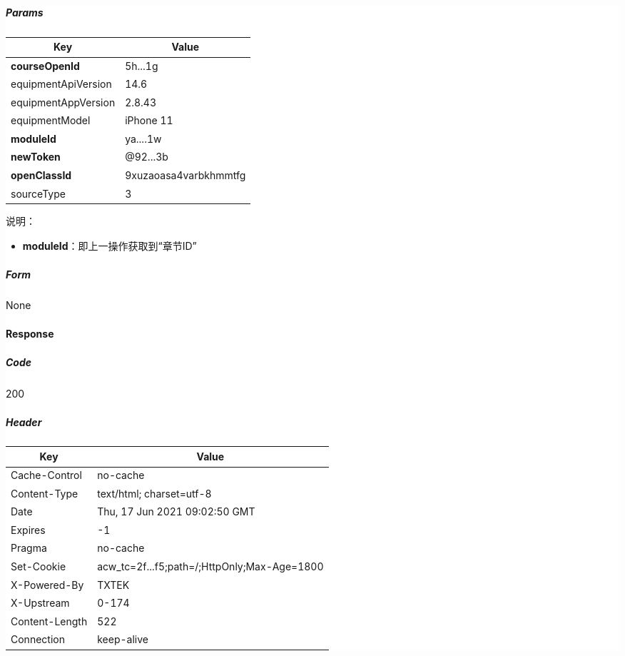 ##### Params

| Key                 | Value                 |
| ------------------- | --------------------- |
| **courseOpenId**    | 5h...1g               |
| equipmentApiVersion | 14.6                  |
| equipmentAppVersion | 2.8.43                |
| equipmentModel      | iPhone 11             |
| **moduleId**        | ya....1w              |
| **newToken**        | @92...3b              |
| **openClassId**     | 9xuzaoasa4varbkhmmtfg |
| sourceType          | 3                     |

说明：

- **moduleId**：即上一操作获取到“章节ID”

##### Form

None

#### Response

##### Code

200

##### Header

| Key            | Value                                       |
| -------------- | ------------------------------------------- |
| Cache-Control  | no-cache                                    |
| Content-Type   | text/html; charset=utf-8                    |
| Date           | Thu, 17 Jun 2021 09:02:50 GMT               |
| Expires        | -1                                          |
| Pragma         | no-cache                                    |
| Set-Cookie     | acw_tc=2f...f5;path=/;HttpOnly;Max-Age=1800 |
| X-Powered-By   | TXTEK                                       |
| X-Upstream     | 0-174                                       |
| Content-Length | 522                                         |
| Connection     | keep-alive                                  |
